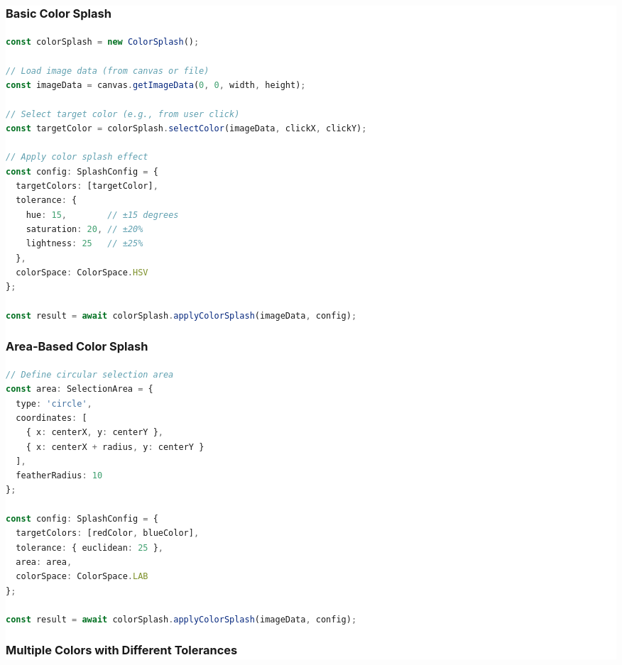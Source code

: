 ```typescript
```

### Basic Color Splash

```typescript
const colorSplash = new ColorSplash();

// Load image data (from canvas or file)
const imageData = canvas.getImageData(0, 0, width, height);

// Select target color (e.g., from user click)
const targetColor = colorSplash.selectColor(imageData, clickX, clickY);

// Apply color splash effect
const config: SplashConfig = {
  targetColors: [targetColor],
  tolerance: {
    hue: 15,        // ±15 degrees
    saturation: 20, // ±20%
    lightness: 25   // ±25%
  },
  colorSpace: ColorSpace.HSV
};

const result = await colorSplash.applyColorSplash(imageData, config);
```

### Area-Based Color Splash

```typescript
// Define circular selection area
const area: SelectionArea = {
  type: 'circle',
  coordinates: [
    { x: centerX, y: centerY },
    { x: centerX + radius, y: centerY }
  ],
  featherRadius: 10
};

const config: SplashConfig = {
  targetColors: [redColor, blueColor],
  tolerance: { euclidean: 25 },
  area: area,
  colorSpace: ColorSpace.LAB
};

const result = await colorSplash.applyColorSplash(imageData, config);
```

### Multiple Colors with Different Tolerances
